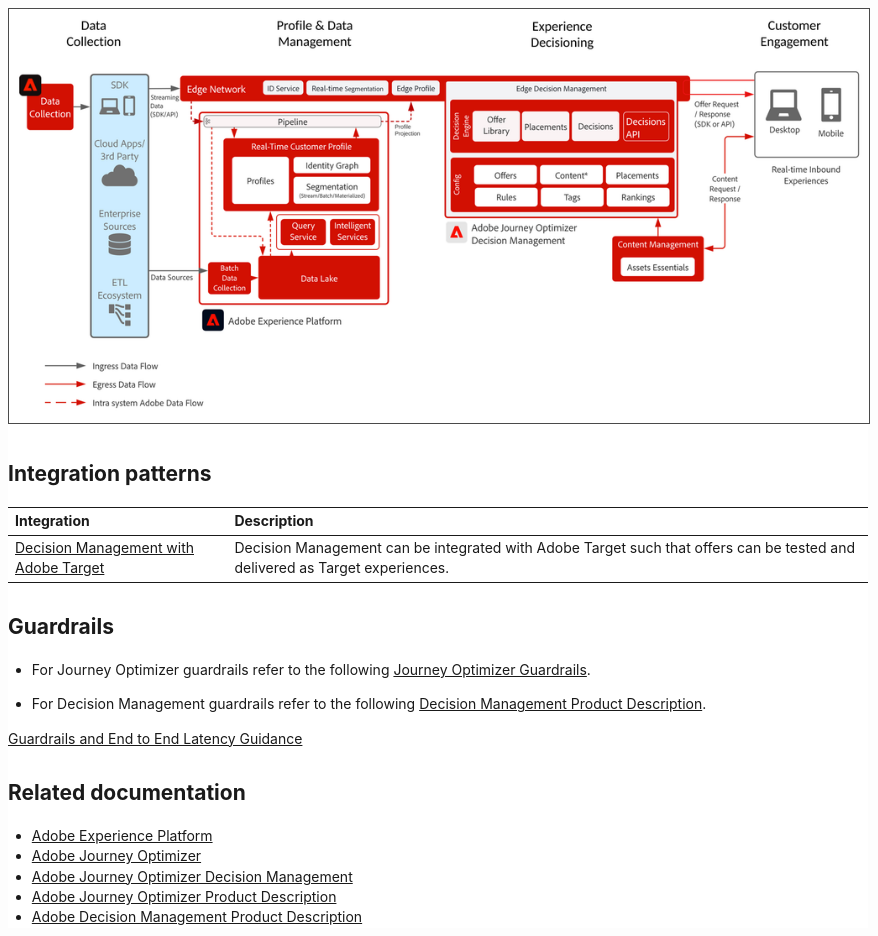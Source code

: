 <img src="images/offers_edge.svg" alt="Reference architecture Decision Management on the edge blueprint" style="width:100%; border:1px solid #4a4a4a" class="modal-image" />

## Integration patterns

| Integration | Description |
| :-- | :--- |
|[Decision Management with Adobe Target](https://experienceleague.adobe.com/docs/target/using/integrate/ajo/offer-decision.html)| Decision Management can be integrated with Adobe Target such that offers can be tested and delivered as Target experiences.|

## Guardrails

* For Journey Optimizer guardrails refer to the following [Journey Optimizer Guardrails](https://experienceleague.adobe.com/docs/journey-optimizer/using/get-started/limitations.html).

* For Decision Management guardrails refer to the following [Decision Management Product Description](https://helpx.adobe.com/legal/product-descriptions/offer-decisioning-app-service.html).

[Guardrails and End to End Latency Guidance](https://experienceleague.adobe.com/docs/blueprints-learn/architecture/architecture-overview/guardrails.html)

## Related documentation

* [Adobe Experience Platform](https://experienceleague.adobe.com/docs/experience-platform.html)
* [Adobe Journey Optimizer](https://experienceleague.adobe.com/docs/journey-optimizer.html)
* [Adobe Journey Optimizer Decision Management](https://experienceleague.adobe.com/docs/journey-optimizer/using/offer-decisioniong/get-started-decision/starting-offer-decisioning.html) 
* [Adobe Journey Optimizer Product Description](https://helpx.adobe.com/legal/product-descriptions/adobe-journey-optimizer.html)
* [Adobe Decision Management Product Description](https://helpx.adobe.com/legal/product-descriptions/offer-decisioning-app-service.html)
